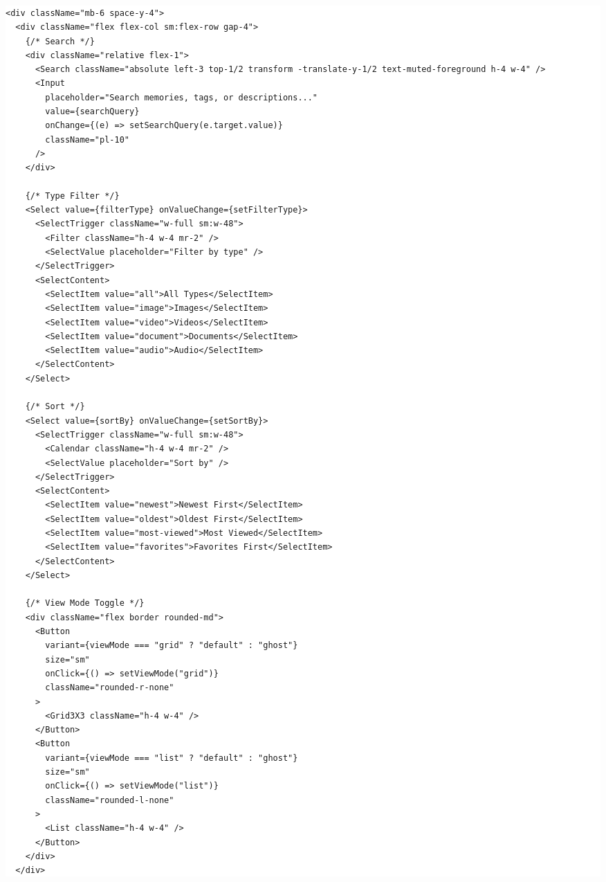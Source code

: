 ```tsx
<div className="mb-6 space-y-4">
  <div className="flex flex-col sm:flex-row gap-4">
    {/* Search */}
    <div className="relative flex-1">
      <Search className="absolute left-3 top-1/2 transform -translate-y-1/2 text-muted-foreground h-4 w-4" />
      <Input
        placeholder="Search memories, tags, or descriptions..."
        value={searchQuery}
        onChange={(e) => setSearchQuery(e.target.value)}
        className="pl-10"
      />
    </div>

    {/* Type Filter */}
    <Select value={filterType} onValueChange={setFilterType}>
      <SelectTrigger className="w-full sm:w-48">
        <Filter className="h-4 w-4 mr-2" />
        <SelectValue placeholder="Filter by type" />
      </SelectTrigger>
      <SelectContent>
        <SelectItem value="all">All Types</SelectItem>
        <SelectItem value="image">Images</SelectItem>
        <SelectItem value="video">Videos</SelectItem>
        <SelectItem value="document">Documents</SelectItem>
        <SelectItem value="audio">Audio</SelectItem>
      </SelectContent>
    </Select>

    {/* Sort */}
    <Select value={sortBy} onValueChange={setSortBy}>
      <SelectTrigger className="w-full sm:w-48">
        <Calendar className="h-4 w-4 mr-2" />
        <SelectValue placeholder="Sort by" />
      </SelectTrigger>
      <SelectContent>
        <SelectItem value="newest">Newest First</SelectItem>
        <SelectItem value="oldest">Oldest First</SelectItem>
        <SelectItem value="most-viewed">Most Viewed</SelectItem>
        <SelectItem value="favorites">Favorites First</SelectItem>
      </SelectContent>
    </Select>

    {/* View Mode Toggle */}
    <div className="flex border rounded-md">
      <Button
        variant={viewMode === "grid" ? "default" : "ghost"}
        size="sm"
        onClick={() => setViewMode("grid")}
        className="rounded-r-none"
      >
        <Grid3X3 className="h-4 w-4" />
      </Button>
      <Button
        variant={viewMode === "list" ? "default" : "ghost"}
        size="sm"
        onClick={() => setViewMode("list")}
        className="rounded-l-none"
      >
        <List className="h-4 w-4" />
      </Button>
    </div>
  </div>
```